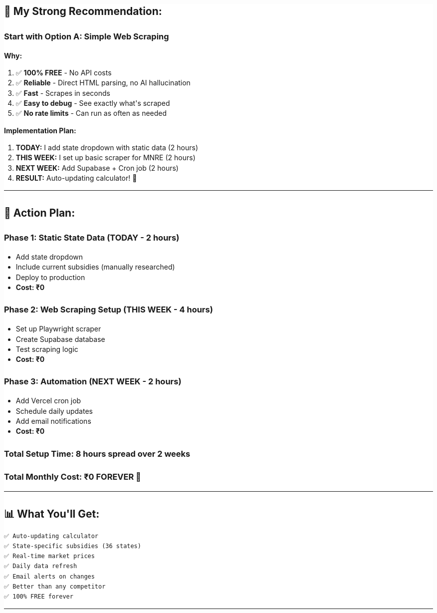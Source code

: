 
## 🎯 **My Strong Recommendation:**

### **Start with Option A: Simple Web Scraping**

**Why:**
1. ✅ **100% FREE** - No API costs
2. ✅ **Reliable** - Direct HTML parsing, no AI hallucination
3. ✅ **Fast** - Scrapes in seconds
4. ✅ **Easy to debug** - See exactly what's scraped
5. ✅ **No rate limits** - Can run as often as needed

**Implementation Plan:**
1. **TODAY:** I add state dropdown with static data (2 hours)
2. **THIS WEEK:** I set up basic scraper for MNRE (2 hours)
3. **NEXT WEEK:** Add Supabase + Cron job (2 hours)
4. **RESULT:** Auto-updating calculator! 🎉

---

## 🚀 **Action Plan:**

### **Phase 1: Static State Data (TODAY - 2 hours)**
- Add state dropdown
- Include current subsidies (manually researched)
- Deploy to production
- **Cost: ₹0**

### **Phase 2: Web Scraping Setup (THIS WEEK - 4 hours)**
- Set up Playwright scraper
- Create Supabase database
- Test scraping logic
- **Cost: ₹0**

### **Phase 3: Automation (NEXT WEEK - 2 hours)**
- Add Vercel cron job
- Schedule daily updates
- Add email notifications
- **Cost: ₹0**

### **Total Setup Time: 8 hours spread over 2 weeks**
### **Total Monthly Cost: ₹0 FOREVER** 🎉

---

## 📊 **What You'll Get:**

```
✅ Auto-updating calculator
✅ State-specific subsidies (36 states)
✅ Real-time market prices
✅ Daily data refresh
✅ Email alerts on changes
✅ Better than any competitor
✅ 100% FREE forever
```

---